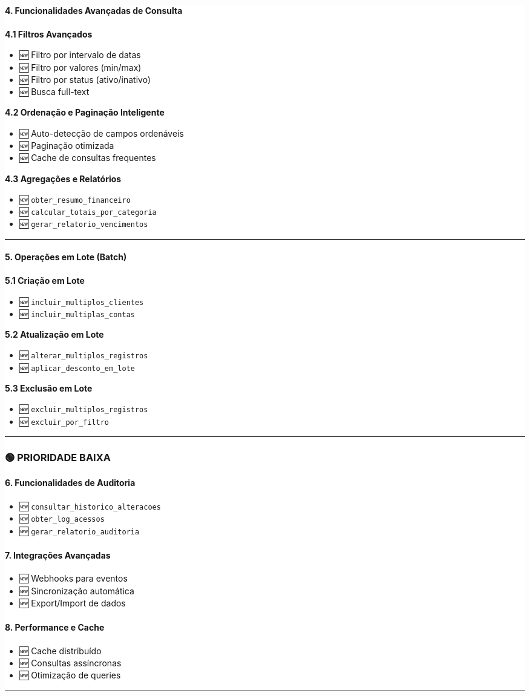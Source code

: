 #### **4. Funcionalidades Avançadas de Consulta**

**4.1 Filtros Avançados**
- 🆕 Filtro por intervalo de datas
- 🆕 Filtro por valores (min/max)
- 🆕 Filtro por status (ativo/inativo)
- 🆕 Busca full-text

**4.2 Ordenação e Paginação Inteligente**
- 🆕 Auto-detecção de campos ordenáveis
- 🆕 Paginação otimizada
- 🆕 Cache de consultas frequentes

**4.3 Agregações e Relatórios**
- 🆕 `obter_resumo_financeiro`
- 🆕 `calcular_totais_por_categoria`
- 🆕 `gerar_relatorio_vencimentos`

---

#### **5. Operações em Lote (Batch)**

**5.1 Criação em Lote**
- 🆕 `incluir_multiplos_clientes`
- 🆕 `incluir_multiplas_contas`

**5.2 Atualização em Lote**
- 🆕 `alterar_multiplos_registros`
- 🆕 `aplicar_desconto_em_lote`

**5.3 Exclusão em Lote**
- 🆕 `excluir_multiplos_registros`
- 🆕 `excluir_por_filtro`

---

### **🟢 PRIORIDADE BAIXA**

#### **6. Funcionalidades de Auditoria**
- 🆕 `consultar_historico_alteracoes`
- 🆕 `obter_log_acessos`
- 🆕 `gerar_relatorio_auditoria`

#### **7. Integrações Avançadas**
- 🆕 Webhooks para eventos
- 🆕 Sincronização automática
- 🆕 Export/Import de dados

#### **8. Performance e Cache**
- 🆕 Cache distribuído
- 🆕 Consultas assíncronas
- 🆕 Otimização de queries

---
